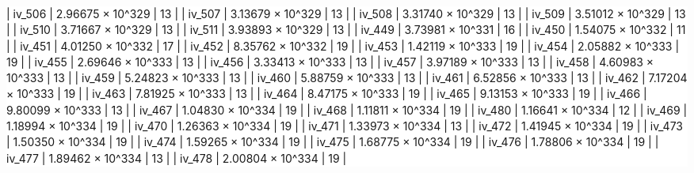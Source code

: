 | iv_506 | 2.96675 × 10^329 | 13 |
| iv_507 | 3.13679 × 10^329 | 13 |
| iv_508 | 3.31740 × 10^329 | 13 |
| iv_509 | 3.51012 × 10^329 | 13 |
| iv_510 | 3.71667 × 10^329 | 13 |
| iv_511 | 3.93893 × 10^329 | 13 |
| iv_449 | 3.73981 × 10^331 | 16 |
| iv_450 | 1.54075 × 10^332 | 11 |
| iv_451 | 4.01250 × 10^332 | 17 |
| iv_452 | 8.35762 × 10^332 | 19 |
| iv_453 | 1.42119 × 10^333 | 19 |
| iv_454 | 2.05882 × 10^333 | 19 |
| iv_455 | 2.69646 × 10^333 | 13 |
| iv_456 | 3.33413 × 10^333 | 13 |
| iv_457 | 3.97189 × 10^333 | 13 |
| iv_458 | 4.60983 × 10^333 | 13 |
| iv_459 | 5.24823 × 10^333 | 13 |
| iv_460 | 5.88759 × 10^333 | 13 |
| iv_461 | 6.52856 × 10^333 | 13 |
| iv_462 | 7.17204 × 10^333 | 19 |
| iv_463 | 7.81925 × 10^333 | 13 |
| iv_464 | 8.47175 × 10^333 | 19 |
| iv_465 | 9.13153 × 10^333 | 19 |
| iv_466 | 9.80099 × 10^333 | 13 |
| iv_467 | 1.04830 × 10^334 | 19 |
| iv_468 | 1.11811 × 10^334 | 19 |
| iv_480 | 1.16641 × 10^334 | 12 |
| iv_469 | 1.18994 × 10^334 | 19 |
| iv_470 | 1.26363 × 10^334 | 19 |
| iv_471 | 1.33973 × 10^334 | 13 |
| iv_472 | 1.41945 × 10^334 | 19 |
| iv_473 | 1.50350 × 10^334 | 19 |
| iv_474 | 1.59265 × 10^334 | 19 |
| iv_475 | 1.68775 × 10^334 | 19 |
| iv_476 | 1.78806 × 10^334 | 19 |
| iv_477 | 1.89462 × 10^334 | 13 |
| iv_478 | 2.00804 × 10^334 | 19 |
